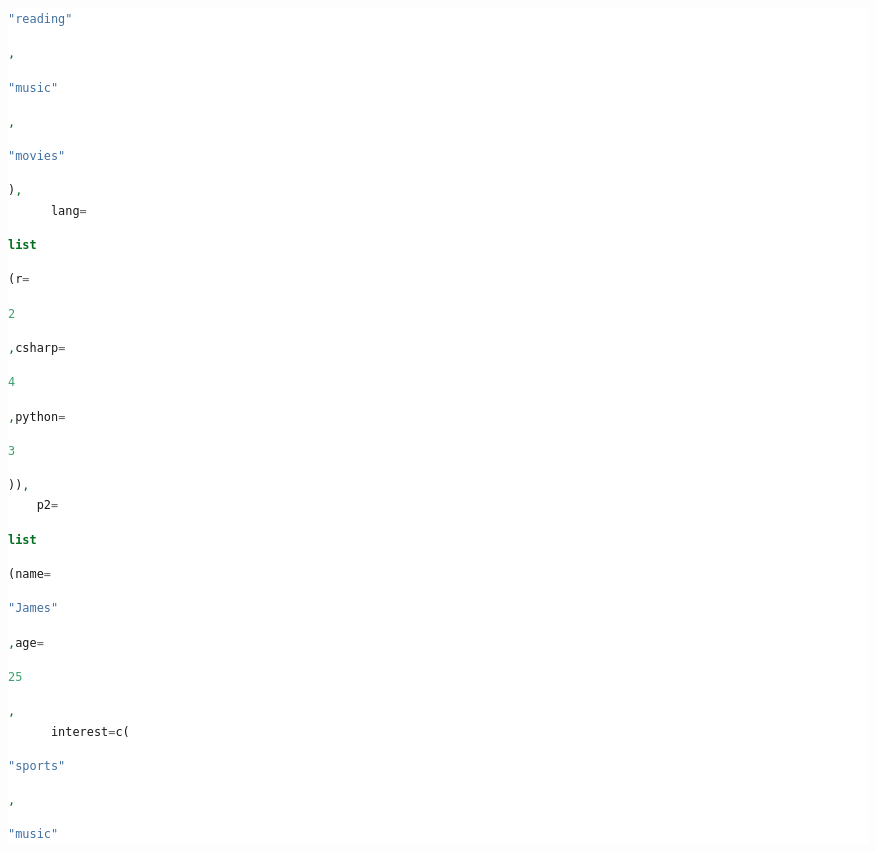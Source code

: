 ```php
"reading"
```
```php
,
```
```php
"music"
```
```php
,
```
```php
"movies"
```
```php
),
      lang=
```
```php
list
```
```php
(r=
```
```php
2
```
```php
,csharp=
```
```php
4
```
```php
,python=
```
```php
3
```
```php
)),
    p2=
```
```php
list
```
```php
(name=
```
```php
"James"
```
```php
,age=
```
```php
25
```
```php
,
      interest=c(
```
```php
"sports"
```
```php
,
```
```php
"music"
```
```php
```